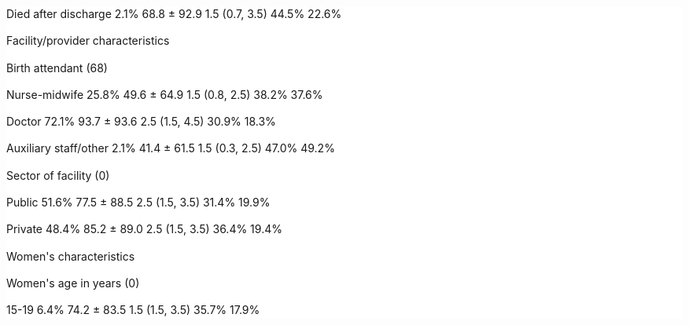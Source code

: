 Died after discharge 
2.1% 
68.8 ± 92.9 
1.5 (0.7, 3.5) 
44.5% 
22.6% 

Facility/provider 
characteristics 

Birth attendant (68) 

Nurse-midwife 
25.8% 
49.6 ± 64.9 
1.5 (0.8, 2.5) 
38.2% 
37.6% 

Doctor 
72.1% 
93.7 ± 93.6 
2.5 (1.5, 4.5) 
30.9% 
18.3% 

Auxiliary staff/other 
2.1% 
41.4 ± 61.5 
1.5 (0.3, 2.5) 
47.0% 
49.2% 

Sector of facility (0) 

Public 
51.6% 
77.5 ± 88.5 
2.5 (1.5, 3.5) 
31.4% 
19.9% 

Private 
48.4% 
85.2 ± 89.0 
2.5 (1.5, 3.5) 
36.4% 
19.4% 

Women's 
characteristics 

Women's age in years (0) 

15-19 
6.4% 
74.2 ± 83.5 
1.5 (1.5, 3.5) 
35.7% 
17.9% 
